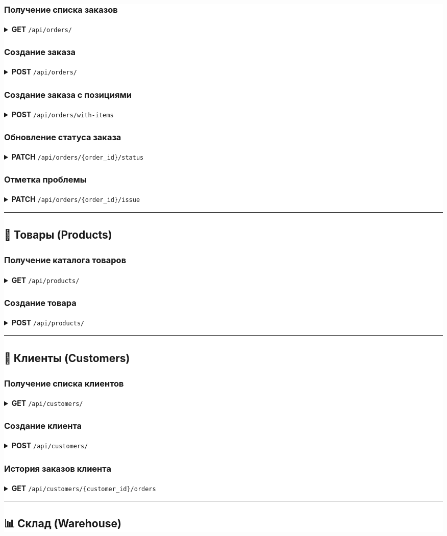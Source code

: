 ### Получение списка заказов

<details><summary><b>GET</b> <code>/api/orders/</code></summary></details>

### Создание заказа

<details><summary><b>POST</b> <code>/api/orders/</code></summary></details>

### Создание заказа с позициями

<details><summary><b>POST</b> <code>/api/orders/with-items</code></summary></details>

### Обновление статуса заказа

<details><summary><b>PATCH</b> <code>/api/orders/{order_id}/status</code></summary></details>

### Отметка проблемы

<details><summary><b>PATCH</b> <code>/api/orders/{order_id}/issue</code></summary></details>

---

## 🌷 Товары (Products)

### Получение каталога товаров

<details><summary><b>GET</b> <code>/api/products/</code></summary></details>

### Создание товара

<details><summary><b>POST</b> <code>/api/products/</code></summary></details>

---

## 👥 Клиенты (Customers)

### Получение списка клиентов

<details><summary><b>GET</b> <code>/api/customers/</code></summary></details>

### Создание клиента

<details><summary><b>POST</b> <code>/api/customers/</code></summary></details>

### История заказов клиента

<details><summary><b>GET</b> <code>/api/customers/{customer_id}/orders</code></summary></details>

---

## 📊 Склад (Warehouse)
